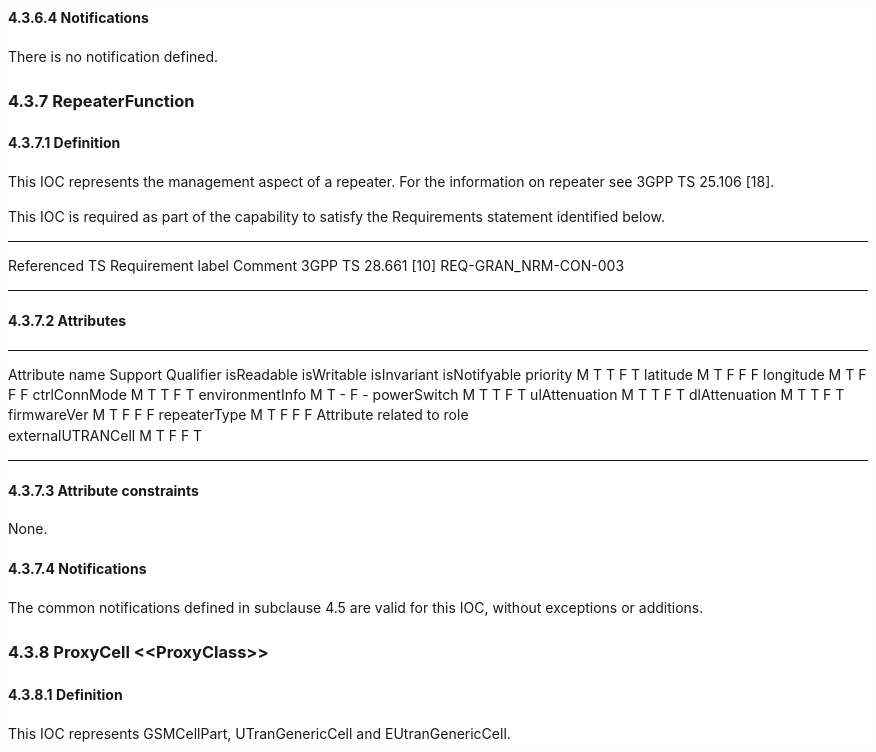 #### 4.3.6.4 Notifications

There is no notification defined.

### 4.3.7 RepeaterFunction

#### 4.3.7.1 Definition

This IOC represents the management aspect of a repeater. For the
information on repeater see 3GPP TS 25.106 \[18\].

This IOC is required as part of the capability to satisfy the
Requirements statement identified below.

  ----------------------- ----------------------- ---------
  Referenced TS           Requirement label       Comment
  3GPP TS 28.661 \[10\]   REQ-GRAN\_NRM-CON-003   
  ----------------------- ----------------------- ---------

#### 4.3.7.2 Attributes

  --------------------------- ------------------- ------------ ------------ ------------- --------------
  Attribute name              Support Qualifier   isReadable   isWritable   isInvariant   isNotifyable
  priority                    M                   T            T            F             T
  latitude                    M                   T            F            F             F
  longitude                   M                   T            F            F             F
  ctrlConnMode                M                   T            T            F             T
  environmentInfo             M                   T            \-           F             \-
  powerSwitch                 M                   T            T            F             T
  ulAttenuation               M                   T            T            F             T
  dlAttenuation               M                   T            T            F             T
  firmwareVer                 M                   T            F            F             F
  repeaterType                M                   T            F            F             F
  Attribute related to role                                                               
  externalUTRANCell           M                   T            F            F             T
  --------------------------- ------------------- ------------ ------------ ------------- --------------

#### 4.3.7.3 Attribute constraints

None.

#### 4.3.7.4 Notifications

The common notifications defined in subclause 4.5 are valid for this
IOC, without exceptions or additions.

### 4.3.8 ProxyCell \<\<ProxyClass\>\>

#### 4.3.8.1 Definition

This IOC represents GSMCellPart, UTranGenericCell and EUtranGenericCell.
